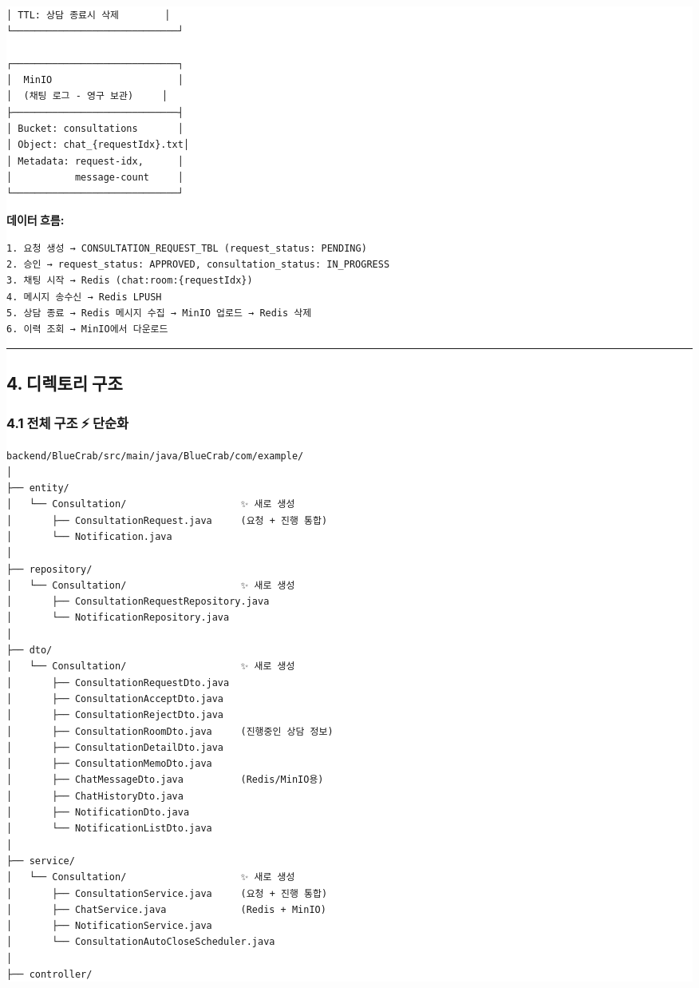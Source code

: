 ```
│ TTL: 상담 종료시 삭제        │
└─────────────────────────────┘

┌─────────────────────────────┐
│  MinIO                      │
│  (채팅 로그 - 영구 보관)     │
├─────────────────────────────┤
│ Bucket: consultations       │
│ Object: chat_{requestIdx}.txt│
│ Metadata: request-idx,      │
│           message-count     │
└─────────────────────────────┘
```

**데이터 흐름:**
```
1. 요청 생성 → CONSULTATION_REQUEST_TBL (request_status: PENDING)
2. 승인 → request_status: APPROVED, consultation_status: IN_PROGRESS
3. 채팅 시작 → Redis (chat:room:{requestIdx})
4. 메시지 송수신 → Redis LPUSH
5. 상담 종료 → Redis 메시지 수집 → MinIO 업로드 → Redis 삭제
6. 이력 조회 → MinIO에서 다운로드
```

---

## 4. 디렉토리 구조

### 4.1 전체 구조 ⚡ 단순화

```
backend/BlueCrab/src/main/java/BlueCrab/com/example/
│
├── entity/
│   └── Consultation/                    ✨ 새로 생성
│       ├── ConsultationRequest.java     (요청 + 진행 통합)
│       └── Notification.java
│
├── repository/
│   └── Consultation/                    ✨ 새로 생성
│       ├── ConsultationRequestRepository.java
│       └── NotificationRepository.java
│
├── dto/
│   └── Consultation/                    ✨ 새로 생성
│       ├── ConsultationRequestDto.java
│       ├── ConsultationAcceptDto.java
│       ├── ConsultationRejectDto.java
│       ├── ConsultationRoomDto.java     (진행중인 상담 정보)
│       ├── ConsultationDetailDto.java
│       ├── ConsultationMemoDto.java
│       ├── ChatMessageDto.java          (Redis/MinIO용)
│       ├── ChatHistoryDto.java
│       ├── NotificationDto.java
│       └── NotificationListDto.java
│
├── service/
│   └── Consultation/                    ✨ 새로 생성
│       ├── ConsultationService.java     (요청 + 진행 통합)
│       ├── ChatService.java             (Redis + MinIO)
│       ├── NotificationService.java
│       └── ConsultationAutoCloseScheduler.java
│
├── controller/
```